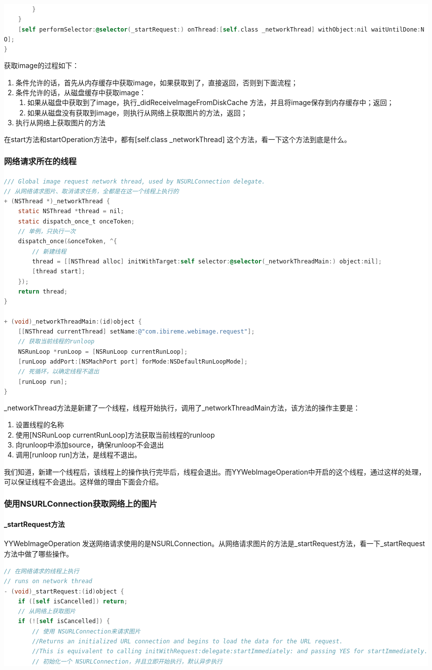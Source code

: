 ```Objective-C
        }
    }
    [self performSelector:@selector(_startRequest:) onThread:[self.class _networkThread] withObject:nil waitUntilDone:NO];
}
```
获取image的过程如下：
1. 条件允许的话，首先从内存缓存中获取image，如果获取到了，直接返回，否则到下面流程；
2. 条件允许的话，从磁盘缓存中获取image：
    1. 如果从磁盘中获取到了image，执行_didReceiveImageFromDiskCache 方法，并且将image保存到内存缓存中；返回；
    2. 如果从磁盘没有获取到image，则执行从网络上获取图片的方法，返回；
3. 执行从网络上获取图片的方法

在start方法和startOperation方法中，都有[self.class _networkThread] 这个方法，看一下这个方法到底是什么。
### 网络请求所在的线程
```Objective-C
/// Global image request network thread, used by NSURLConnection delegate.
// 从网络请求图片、取消请求任务，全都是在这一个线程上执行的
+ (NSThread *)_networkThread {
    static NSThread *thread = nil;
    static dispatch_once_t onceToken;
    // 单例，只执行一次
    dispatch_once(&onceToken, ^{
        // 新建线程
        thread = [[NSThread alloc] initWithTarget:self selector:@selector(_networkThreadMain:) object:nil];
        [thread start];
    });
    return thread;
}

+ (void)_networkThreadMain:(id)object {
    [[NSThread currentThread] setName:@"com.ibireme.webimage.request"];
    // 获取当前线程的runloop
    NSRunLoop *runLoop = [NSRunLoop currentRunLoop];
    [runLoop addPort:[NSMachPort port] forMode:NSDefaultRunLoopMode];
    // 死循环，以确定线程不退出
    [runLoop run];
}
```
_networkThread方法是新建了一个线程，线程开始执行，调用了_networkThreadMain方法，该方法的操作主要是：
1. 设置线程的名称
2. 使用[NSRunLoop currentRunLoop]方法获取当前线程的runloop
3. 向runloop中添加source，确保runloop不会退出
4. 调用[runloop run]方法，是线程不退出。

我们知道，新建一个线程后，该线程上的操作执行完毕后，线程会退出。而YYWebImageOperation中开启的这个线程，通过这样的处理，可以保证线程不会退出。这样做的理由下面会介绍。
### 使用NSURLConnection获取网络上的图片
#### _startRequest方法
YYWebImageOperation 发送网络请求使用的是NSURLConnection。从网络请求图片的方法是_startRequest方法，看一下_startRequest方法中做了哪些操作。
```Objective-C
// 在网络请求的线程上执行
// runs on network thread
- (void)_startRequest:(id)object {
    if ([self isCancelled]) return;
    // 从网络上获取图片
    if (![self isCancelled]) {
        // 使用 NSURLConnection来请求图片
        //Returns an initialized URL connection and begins to load the data for the URL request.
        //This is equivalent to calling initWithRequest:delegate:startImmediately: and passing YES for startImmediately.
        // 初始化一个 NSURLConnection，并且立即开始执行，默认异步执行
```